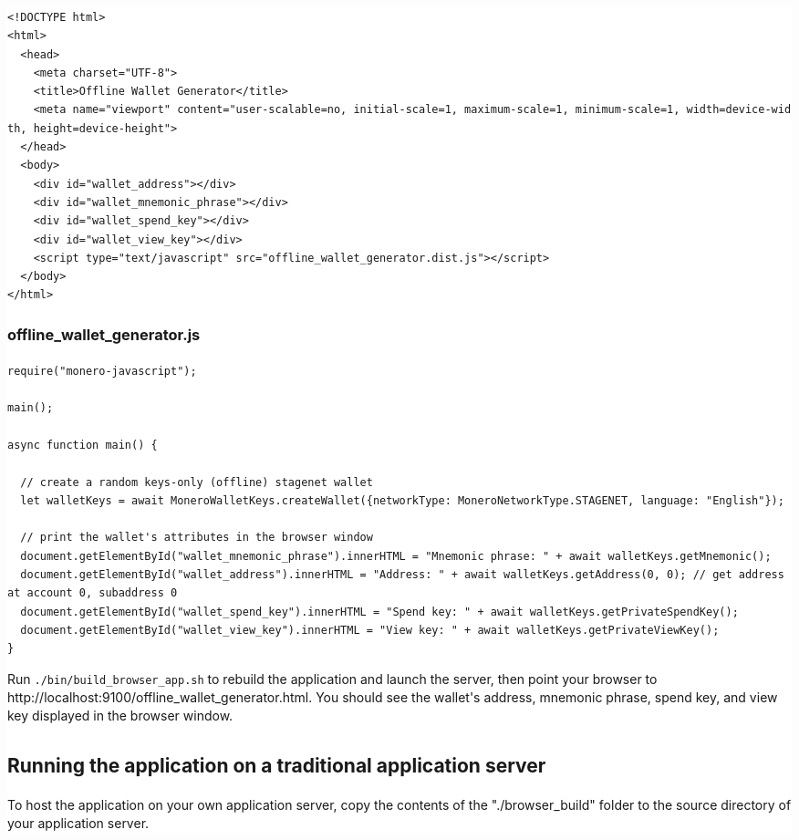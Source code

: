 ```
<!DOCTYPE html>
<html>
  <head>
    <meta charset="UTF-8">
    <title>Offline Wallet Generator</title>
    <meta name="viewport" content="user-scalable=no, initial-scale=1, maximum-scale=1, minimum-scale=1, width=device-width, height=device-height">
  </head>
  <body>
    <div id="wallet_address"></div>
    <div id="wallet_mnemonic_phrase"></div>
    <div id="wallet_spend_key"></div>
    <div id="wallet_view_key"></div>
    <script type="text/javascript" src="offline_wallet_generator.dist.js"></script>
  </body>
</html>
```

### offline_wallet_generator.js

```
require("monero-javascript");

main();

async function main() {
  
  // create a random keys-only (offline) stagenet wallet
  let walletKeys = await MoneroWalletKeys.createWallet({networkType: MoneroNetworkType.STAGENET, language: "English"});

  // print the wallet's attributes in the browser window
  document.getElementById("wallet_mnemonic_phrase").innerHTML = "Mnemonic phrase: " + await walletKeys.getMnemonic();
  document.getElementById("wallet_address").innerHTML = "Address: " + await walletKeys.getAddress(0, 0); // get address at account 0, subaddress 0
  document.getElementById("wallet_spend_key").innerHTML = "Spend key: " + await walletKeys.getPrivateSpendKey();
  document.getElementById("wallet_view_key").innerHTML = "View key: " + await walletKeys.getPrivateViewKey();
}
```

Run `./bin/build_browser_app.sh` to rebuild the application and launch the server, then point your browser to http://localhost:9100/offline_wallet_generator.html. You should see the wallet's address, mnemonic phrase, spend key, and view key displayed in the browser window.

## Running the application on a traditional application server

To host the application on your own application server, copy the contents of the "./browser_build" folder to the source directory of your application server.
